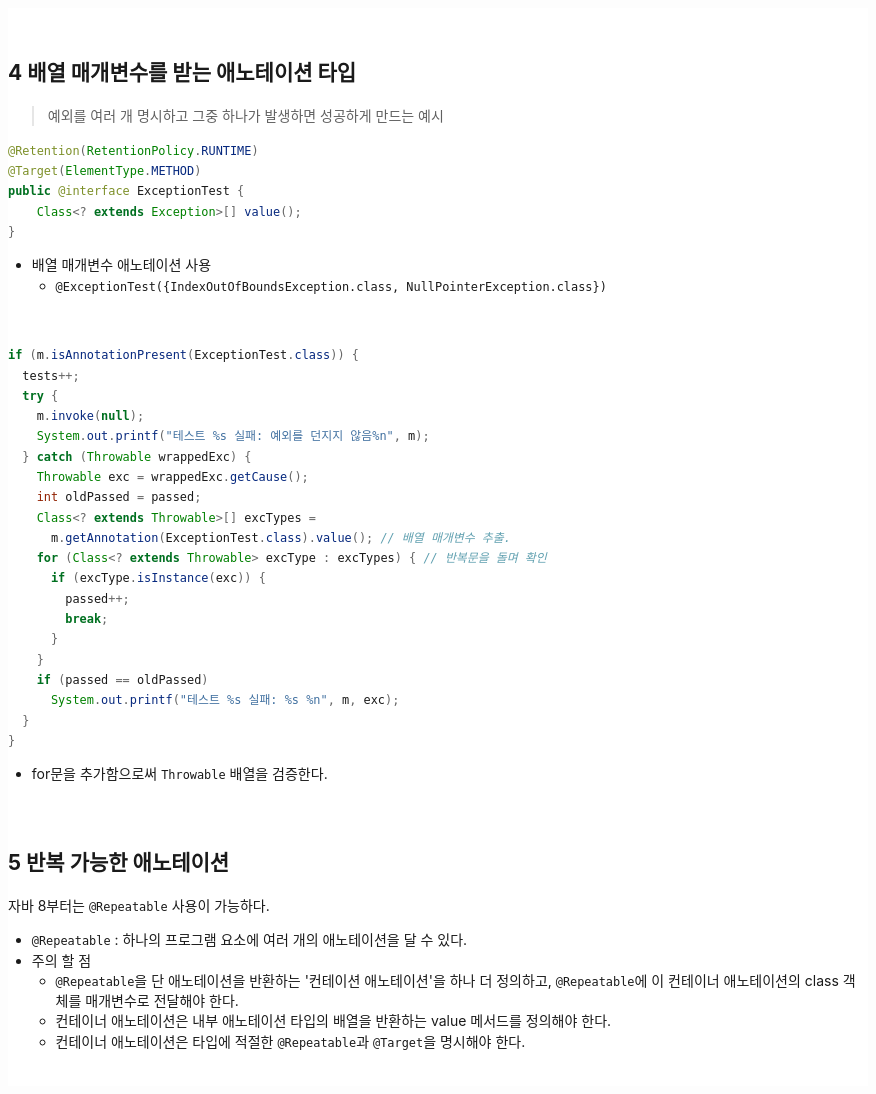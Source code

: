 <br>

## 4 배열 매개변수를 받는 애노테이션 타입
> 예외를 여러 개 명시하고 그중 하나가 발생하면 성공하게 만드는 예시
```java
@Retention(RetentionPolicy.RUNTIME)
@Target(ElementType.METHOD)
public @interface ExceptionTest {
    Class<? extends Exception>[] value();
}
```
* 배열 매개변수 애노테이션 사용
  * `@ExceptionTest({IndexOutOfBoundsException.class, NullPointerException.class})`

<br>

```java
if (m.isAnnotationPresent(ExceptionTest.class)) {
  tests++;
  try {
    m.invoke(null);
    System.out.printf("테스트 %s 실패: 예외를 던지지 않음%n", m);
  } catch (Throwable wrappedExc) {
    Throwable exc = wrappedExc.getCause();
    int oldPassed = passed;
    Class<? extends Throwable>[] excTypes =
      m.getAnnotation(ExceptionTest.class).value(); // 배열 매개변수 추출.
    for (Class<? extends Throwable> excType : excTypes) { // 반복문을 돌며 확인
      if (excType.isInstance(exc)) {
        passed++;
        break;
      }
    }
    if (passed == oldPassed)
      System.out.printf("테스트 %s 실패: %s %n", m, exc);
  }
}
```
* for문을 추가함으로써 `Throwable` 배열을 검증한다.

<br>

## 5 반복 가능한 애노테이션
자바 8부터는 `@Repeatable` 사용이 가능하다.
* `@Repeatable` : 하나의 프로그램 요소에 여러 개의 애노테이션을 달 수 있다.
* 주의 할 점
  * `@Repeatable`을 단 애노테이션을 반환하는 '컨테이션 애노테이션'을 하나 더 정의하고, `@Repeatable`에 이 컨테이너 애노테이션의 class 객체를 매개변수로 전달해야 한다.
  * 컨테이너 애노테이션은 내부 애노테이션 타입의 배열을 반환하는 value 메서드를 정의해야 한다.
  * 컨테이너 애노테이션은 타입에 적절한 `@Repeatable`과 `@Target`을 명시해야 한다.

<br>
